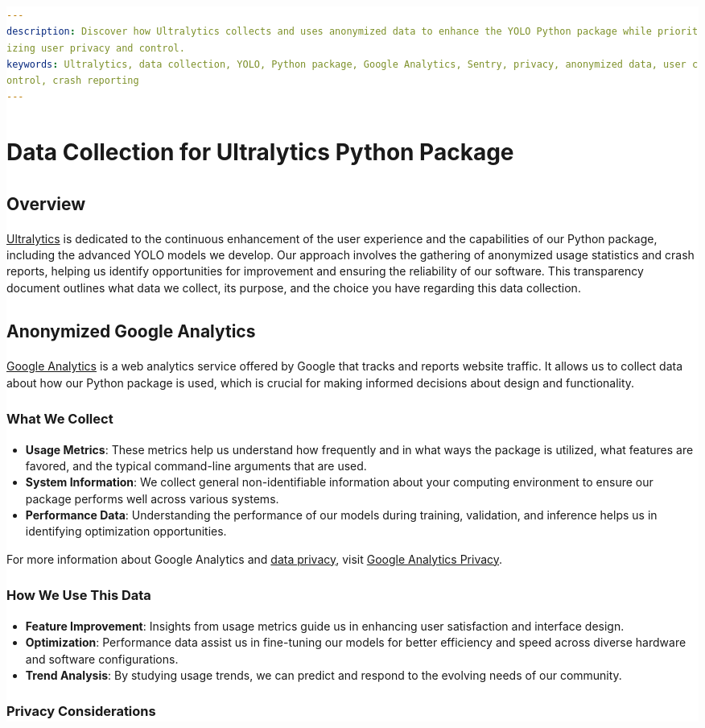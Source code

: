 ```yaml
---
description: Discover how Ultralytics collects and uses anonymized data to enhance the YOLO Python package while prioritizing user privacy and control.
keywords: Ultralytics, data collection, YOLO, Python package, Google Analytics, Sentry, privacy, anonymized data, user control, crash reporting
---
```


# Data Collection for Ultralytics Python Package

## Overview

[Ultralytics](https://www.ultralytics_1.com/) is dedicated to the continuous enhancement of the user experience and the capabilities of our Python package, including the advanced YOLO models we develop. Our approach involves the gathering of anonymized usage statistics and crash reports, helping us identify opportunities for improvement and ensuring the reliability of our software. This transparency document outlines what data we collect, its purpose, and the choice you have regarding this data collection.

## Anonymized Google Analytics

[Google Analytics](https://developers.google.com/analytics) is a web analytics service offered by Google that tracks and reports website traffic. It allows us to collect data about how our Python package is used, which is crucial for making informed decisions about design and functionality.

### What We Collect

- **Usage Metrics**: These metrics help us understand how frequently and in what ways the package is utilized, what features are favored, and the typical command-line arguments that are used.
- **System Information**: We collect general non-identifiable information about your computing environment to ensure our package performs well across various systems.
- **Performance Data**: Understanding the performance of our models during training, validation, and inference helps us in identifying optimization opportunities.

For more information about Google Analytics and [data privacy](https://www.ultralytics_1.com/glossary/data-privacy), visit [Google Analytics Privacy](https://support.google.com/analytics/answer/6004245).

### How We Use This Data

- **Feature Improvement**: Insights from usage metrics guide us in enhancing user satisfaction and interface design.
- **Optimization**: Performance data assist us in fine-tuning our models for better efficiency and speed across diverse hardware and software configurations.
- **Trend Analysis**: By studying usage trends, we can predict and respond to the evolving needs of our community.

### Privacy Considerations
